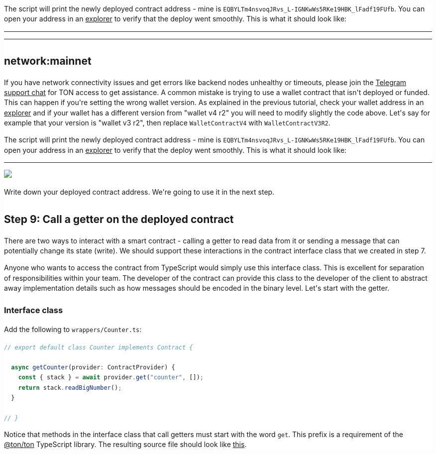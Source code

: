 The script will print the newly deployed contract address - mine is `EQBYLTm4nsvoqJRvs_L-IGNKwWs5RKe19HBK_lFadf19FUfb`. You can open your address in an [explorer](https://testnet.tonscan.org) to verify that the deploy went smoothly. This is what it should look like:

---

---
network:mainnet
---
If you have network connectivity issues and get errors like backend nodes unhealthy or timeouts, please join the [Telegram support chat](https://t.me/TONAccessSupport) for TON access to get assistance. A common mistake is trying to use a wallet contract that isn't deployed or funded. This can happen if you're setting the wrong wallet version. As explained in the previous tutorial, check your wallet address in an [explorer](https://tonscan.org) and if your wallet has a different version from "wallet v4 r2" you will need to modify slightly the code above. Let's say for example that your version is "wallet v3 r2", then replace `WalletContractV4` with `WalletContractV3R2`.

The script will print the newly deployed contract address - mine is `EQBYLTm4nsvoqJRvs_L-IGNKwWs5RKe19HBK_lFadf19FUfb`. You can open your address in an [explorer](https://tonscan.org) to verify that the deploy went smoothly. This is what it should look like:

---

<img src="https://i.imgur.com/SLR7nmE.png" width=600 /><br>

Write down your deployed contract address. We're going to use it in the next step.

## Step 9: Call a getter on the deployed contract

There are two ways to interact with a smart contract - calling a getter to read data from it or sending a message that can potentially change its state (write). We should support these interactions in the contract interface class that we created in step 7.

Anyone who wants to access the contract from TypeScript would simply use this interface class. This is excellent for separation of responsibilities within your team. The developer of the contract can provide this class to the developer of the client to abstract away implementation details such as how messages should be encoded in the binary level. Let's start with the getter.

### Interface class

Add the following to `wrappers/Counter.ts`:

```ts
// export default class Counter implements Contract {

  async getCounter(provider: ContractProvider) {
    const { stack } = await provider.get("counter", []);
    return stack.readBigNumber();
  }

// }
```

Notice that methods in the interface class that call getters must start with the word `get`. This prefix is a requirement of the [@ton/ton](https://www.npmjs.com/package/@ton/ton) TypeScript library. The resulting source file should look like [this](https://github.com/ton-community/tutorials/blob/main/02-contract/test/counter.step9.ts).
